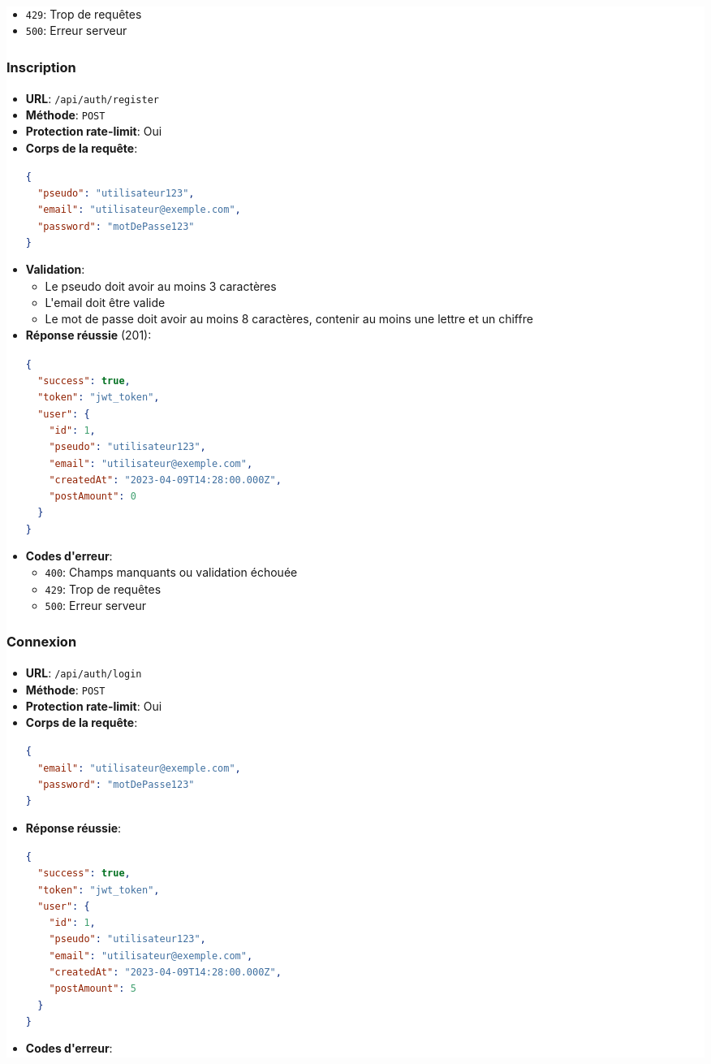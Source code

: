   - `429`: Trop de requêtes
  - `500`: Erreur serveur

### Inscription

- **URL**: `/api/auth/register`
- **Méthode**: `POST`
- **Protection rate-limit**: Oui
- **Corps de la requête**:
  ```json
  {
    "pseudo": "utilisateur123",
    "email": "utilisateur@exemple.com",
    "password": "motDePasse123"
  }
  ```
- **Validation**:
  - Le pseudo doit avoir au moins 3 caractères
  - L'email doit être valide
  - Le mot de passe doit avoir au moins 8 caractères, contenir au moins une lettre et un chiffre
- **Réponse réussie** (201):
  ```json
  {
    "success": true,
    "token": "jwt_token",
    "user": {
      "id": 1,
      "pseudo": "utilisateur123",
      "email": "utilisateur@exemple.com",
      "createdAt": "2023-04-09T14:28:00.000Z",
      "postAmount": 0
    }
  }
  ```
- **Codes d'erreur**:
  - `400`: Champs manquants ou validation échouée
  - `429`: Trop de requêtes
  - `500`: Erreur serveur

### Connexion

- **URL**: `/api/auth/login`
- **Méthode**: `POST`
- **Protection rate-limit**: Oui
- **Corps de la requête**:
  ```json
  {
    "email": "utilisateur@exemple.com",
    "password": "motDePasse123"
  }
  ```
- **Réponse réussie**:
  ```json
  {
    "success": true,
    "token": "jwt_token",
    "user": {
      "id": 1,
      "pseudo": "utilisateur123",
      "email": "utilisateur@exemple.com",
      "createdAt": "2023-04-09T14:28:00.000Z",
      "postAmount": 5
    }
  }
  ```
- **Codes d'erreur**: